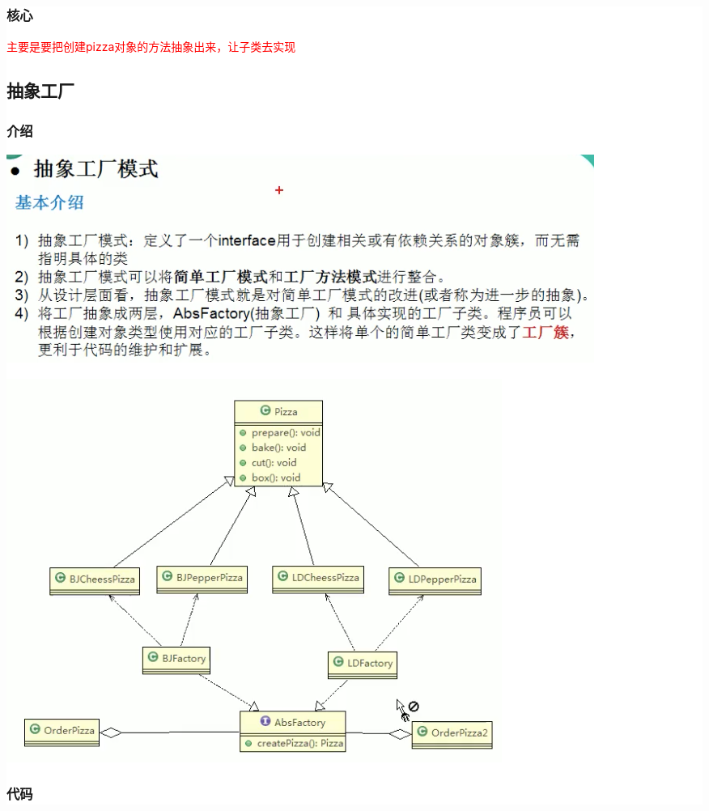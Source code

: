 ### 核心

<font color=red>主要是要把创建pizza对象的方法抽象出来，让子类去实现</font>

## 抽象工厂

### 介绍

![image-20210829182133195](design_img/image-20210829182133195.png)

![image-20210829183529698](design_img/image-20210829183529698.png)

### 代码
